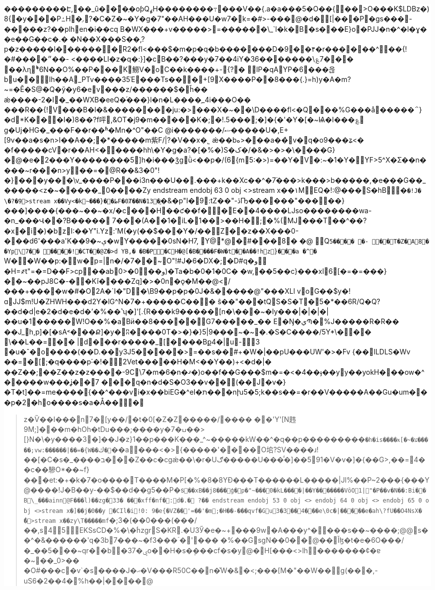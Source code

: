 ���������Է, ��\_ȗ��߳�ֶ�օƥQߩ H��������߹���V��{.a�a ���5�O��\{��>O���K $LDBz�)8{�y�܎��Pߑ H�ְ.?�C�Z�~�Y�g�7" ��AH���U�w7�k=�#>-���@�d�[|���P�gs���-�����z?��plhen�i��cq 
 B�WX���+v�����>=����� �\_`l�k� B�s���E}o�PJJ�n�^�l�ɣ �
�e��G��c�. � �N��Χ��  �S��,?p�z���� �I����� � �R2�fl<���$�m�p�q�b���� ���D�9��۴�r������^ ��{!�#����״��- <���  �LI�z�q�:}]�cB��?���y�7� �4iY�36�������\؏7�� �
��λɳ\*ͪ6N��O%��P�  ��K䲏V�oC��k����+-{? �
lP�qAYP�6���읂bu� �lh��A\_PTv����35Έ ���Ts���+[9X����P� �8���{.}=h)y�A�m?~=�Ě�S@݃  �Q�ў�y6�ev���z/������$� ȟ��
ǽ����-2�I�\_��WXB�e  eQ�֜���}l�n�L����ֵ\_4i���O��  ���R��{!V���B�l�&��������ju:�> ���X�~��\D����fl<�Q ���%G���å�����΅}�d\*K��  �I�)8��?f呯,&OT�j9�m�����K�;  �!.5���;�]�{�'�Y�[�~Ѩ�ا���؏  g�Uj�HG�\_���F��r��ʱ�Mn�^O"��C  @i�������/ޟ�����U�,E+[9v��a�s�n>I��A�  �;�\*�����m紫F/|?�V��x�˾
ǽ��bه>� ��a��̀v�q�o9���ʑ<� �f�����cV�r��AH<� ����hh\�Y�g�a?�[�\%�)S�ک�/�&�>�>�\����G}� @�e�2���Y��������5]h�i���ǯgǜ<��p�/(6{m  5:�>)=��Y�᫏V�:~�1�Y�YF>5^X�Ʃ��n����~r���n>y��=� @R��&3�0"!�}���y���\v\_����P���i3n���U��.���+k��Xc��^�7ٙ���>k���>b�����,�e���G��\_�����<z   �~�����\_ 0����Zy
endstream
endobj
63 0 obj
<>stream
x��١M EQ�!:@���S�hB�`�!J�\�?�9>stream
x��Vy<�k~���}�͐�طF�0Ⱦ��N�13�`̠�&�p"I�9:tZ��"-ڎҦ������"�����}���]����{���~��~�x/ �c ���H��ƈ��f��E��؜�4���Ǉso��������wa-�n\_���Վ��?B����� 
7���(A��1�iL�1��>��H�;�%(׋MJ���T��^��?�x�i�)�bzI:��Y"i.Yz:'M(�y(��$���Y�/��Z��z��X���0-���d6'���a'K��ې~�9�w Y�����0sN�H7, Y@\*@�#���8 � �@ Q`5���� �- ��T�Z� A8��Yp\7��   ����!�CT��@Z�>d
YB,� �B�P�CH�@[�B����F�W�t��A��!hz}���a
� ^�`W��W��p:�΃w�p=|n�/�7��~O" !#J�6�DX�;�D#q�و �H=҂t"=�=D��F>cp��ab0>�0��و)�Ta�b�0�1�0C� �w,��5��c}���xl6[�=�=���}��~��pJ8C�-��Kĭ����Zq]�>�0n�ǫ�M��@</���+����w�#�O2A�`I�"D�\B9��p�p�0J�&�����@"���XLl voG��$y�!ɑJJ$m!U�ZHWH���d2Y�lG^N�7�+�����C��� ŝ��"���tQS�S�T�5�\*��6R/Q�Q?��d�d|e�2�d�e�d�ʼ�%��˺ʮ�]'[.{R���k9�����[n�\���~�Iy���|�|�|�|��u�1�����W!O��%�aBӥ��8�����G7�����\_�� E�Ŋ�يՊ�%J�����R�R�� ��J\_h,p]�[�sA˂���Ք]�y�ʭ����0T�>�}�}5|9���~�~�.�S�C����/5Y\*\� �� \��L��=�� |d���r�����\_[����Bք4�|u-3
�u�ˆ�o����(��D.��y3J5�����>=��s��#+�W�|��pU���UW'�>�Fv
{��lLDLS�Wv ��=�[;�q����p˸�!�΀2Vet�����H�M<��Y��)+<�d�|� ��Z��;׎��Z��z�z����-9C\7�m�6�n�ޤ�)o��f��G���$m�=�<�4��ֈ��yy��yokΗ���ow�^�����w���ʝ��7
���q�n�d�S�O3��v��(��J�v�}�T�t]��=me����{��^���vi�x��biEG�^eI�ת���nխ5�5;k��s��=�r��V�����A��Gu�um���p�2�ho����s�a�Å���
>z�Ѷ��I���n7�[y��/�t�0[�Z�Z�����/���� ��'Y'[N韪9M;]���m�hOh�tDu���;����y�7�ߎ��>[}N�\�y����3�]��J�z}1��p���K���\_^~�����kW��^�q��p���������`�h�is����ӿ[�~�צ�����;vw:������|��=�{W��޿�`ك��a���<�>{�����'����O垖?SV����ɹ!��[�C�s�\_����ב���Z��c�cgǽ��\�r�Uګ�����U���ͩ�]��591�V�v�]�{��G>,��=4��c��驂O\*��~f}���et:�+�k�7�o����Τ����M�P[�%�8�8YĐ���T������L�����|Jl% �� P~2���{���Y@����!J�B��y-� �$��d��g5��P�s`��xB� �j8���ģ�p�"~���0�kL����|��Y�������VȏO1|"�P��v�N��:Bi��B\_���ainn@F���l)��zg�33�
 ���xff�nf�:d �.� 
?��
endstream
endobj
53 0 obj
<>
endobj
64 0 obj
<>
endobj
65 0 obj
<>stream
x�]��j�0��y
�CIl�i!0:
9�e{ �VZ��'=��'�m;�H��-���qvf�Gu3�3��4���e\0c�|�����e�ah\?fU��O4NsX��ٌ>stream
x��zy\T�����mf`�;3�(��0���(���/��,s45EKSsCD�%�\�ۢhzgrS�KR.�U3Ӳ�e�~+���9w�A���y^����s��~����;@ @s��^�&������'q�3 b7���~�f3���ؐ �'��� �%��GsgN��0� �@��Ǐɮ�t�e�6O���/�\_��5���~qr��b�ۑ�37o��H�s�݄���cf�s�y@�H[���<>lh�������¢�ɐ
�~��\_0>�� �O#���c�v`�s����J�ޙ�V���R50C��n�̌W�&�<;���[M�"��W��g(���,-uS6�2��4�%h��|����@
